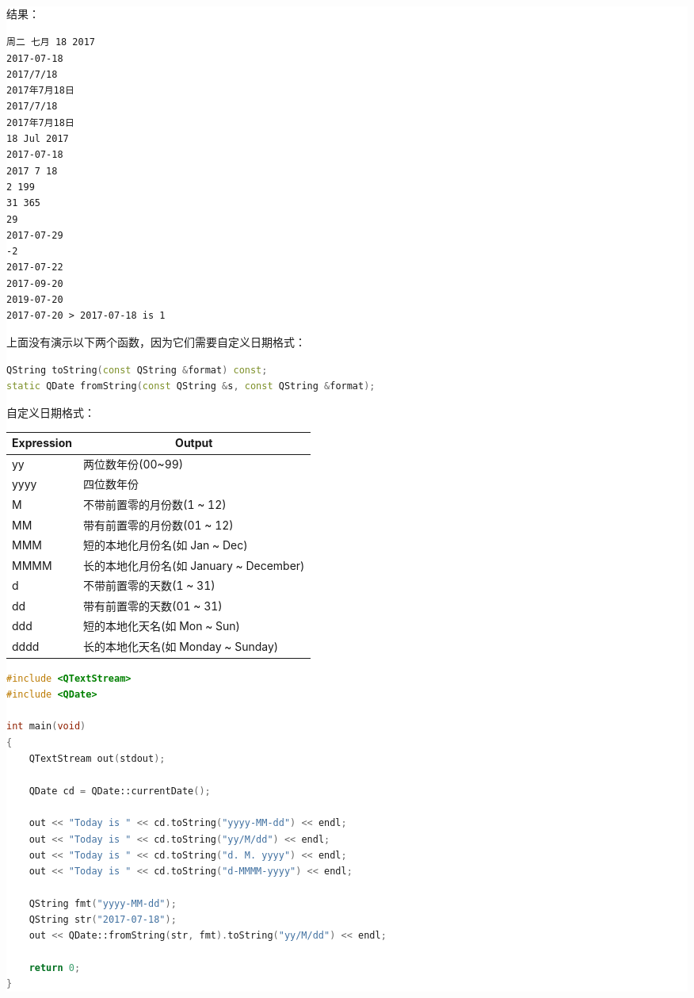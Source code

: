 结果：

```text
周二 七月 18 2017
2017-07-18
2017/7/18
2017年7月18日
2017/7/18
2017年7月18日
18 Jul 2017
2017-07-18
2017 7 18
2 199
31 365
29
2017-07-29
-2
2017-07-22
2017-09-20
2019-07-20
2017-07-20 > 2017-07-18 is 1
```

上面没有演示以下两个函数，因为它们需要自定义日期格式：

```c++
QString toString(const QString &format) const;
static QDate fromString(const QString &s, const QString &format);
```

自定义日期格式：

Expression | Output
------------ | ---------------------------------
yy | 两位数年份(00~99)
yyyy | 四位数年份
M | 不带前置零的月份数(1 ~ 12)
MM | 带有前置零的月份数(01 ~ 12)
MMM | 短的本地化月份名(如 Jan ~ Dec)
MMMM | 长的本地化月份名(如 January ~ December)
d | 不带前置零的天数(1 ~ 31)
dd | 带有前置零的天数(01 ~ 31)
ddd | 短的本地化天名(如 Mon ~ Sun)
dddd | 长的本地化天名(如 Monday ~ Sunday)

```c++
#include <QTextStream>
#include <QDate>

int main(void)
{
	QTextStream out(stdout);

	QDate cd = QDate::currentDate();

	out << "Today is " << cd.toString("yyyy-MM-dd") << endl;
	out << "Today is " << cd.toString("yy/M/dd") << endl;
	out << "Today is " << cd.toString("d. M. yyyy") << endl;
	out << "Today is " << cd.toString("d-MMMM-yyyy") << endl;

	QString fmt("yyyy-MM-dd");
	QString str("2017-07-18");
	out << QDate::fromString(str, fmt).toString("yy/M/dd") << endl;

	return 0;
}
```
